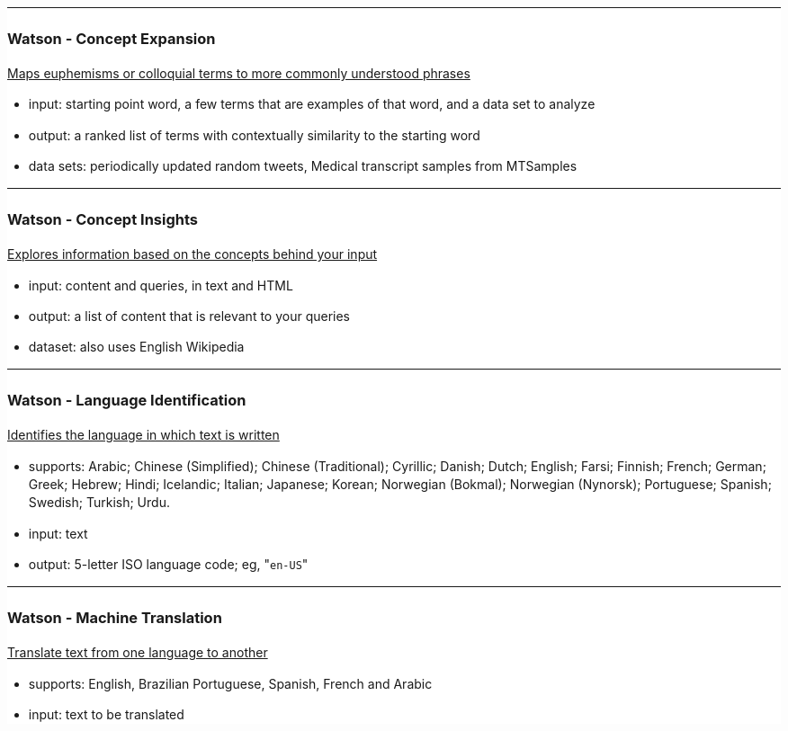 --------------------------------------------------------------------------------

### Watson - Concept Expansion

[Maps euphemisms or colloquial terms to more commonly understood phrases](
  http://www.ibm.com/smarterplanet/us/en/ibmwatson/developercloud/concept-expansion.html)

* input: starting point word, a few terms that are examples of that word, and a
data set to analyze

* output: a ranked list of terms with contextually similarity to the starting word

* data sets:
  periodically updated random tweets,
  Medical transcript samples from MTSamples

--------------------------------------------------------------------------------

### Watson - Concept Insights

[Explores information based on the concepts behind your input](
  http://www.ibm.com/smarterplanet/us/en/ibmwatson/developercloud/concept-insights.html)

* input: content and queries, in text and HTML

* output: a list of content that is relevant to your queries

* dataset: also uses English Wikipedia

--------------------------------------------------------------------------------

### Watson - Language Identification

[Identifies the language in which text is written](
  http://www.ibm.com/smarterplanet/us/en/ibmwatson/developercloud/language-identification.html)

* supports:  <span class="smaller"><span class="smaller">
  Arabic; Chinese (Simplified); Chinese (Traditional); Cyrillic;
  Danish; Dutch; English; Farsi; Finnish; French; German; Greek; Hebrew;
  Hindi; Icelandic; Italian; Japanese; Korean; Norwegian (Bokmal);
  Norwegian (Nynorsk); Portuguese; Spanish; Swedish; Turkish; Urdu.
  </span></span>

* input: text

* output: 5-letter ISO language code; eg, "`en-US`"

--------------------------------------------------------------------------------

### Watson - Machine Translation

[Translate text from one language to another](
  http://www.ibm.com/smarterplanet/us/en/ibmwatson/developercloud/machine-translation.html)

* supports: English, Brazilian Portuguese, Spanish, French and Arabic

* input: text to be translated
